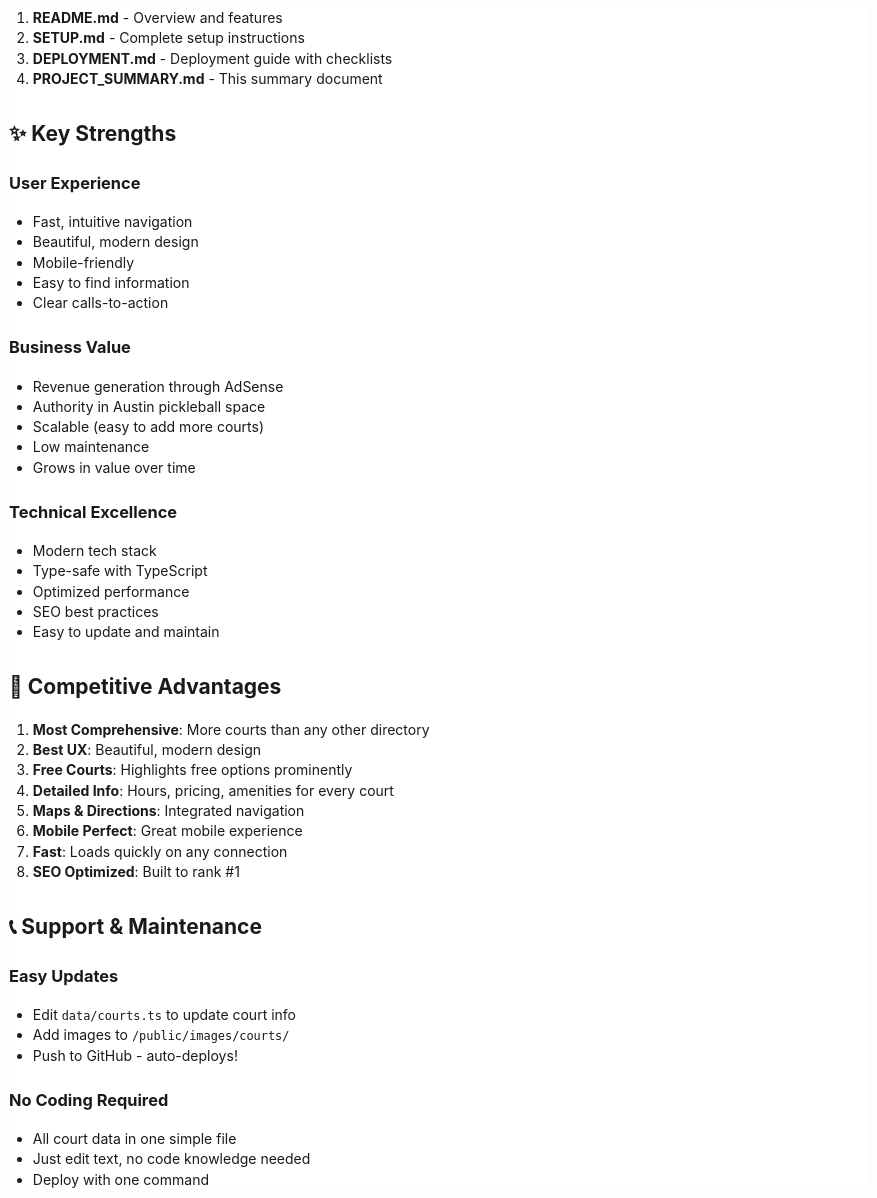 1. **README.md** - Overview and features
2. **SETUP.md** - Complete setup instructions
3. **DEPLOYMENT.md** - Deployment guide with checklists
4. **PROJECT_SUMMARY.md** - This summary document

## ✨ Key Strengths

### User Experience
- Fast, intuitive navigation
- Beautiful, modern design
- Mobile-friendly
- Easy to find information
- Clear calls-to-action

### Business Value
- Revenue generation through AdSense
- Authority in Austin pickleball space
- Scalable (easy to add more courts)
- Low maintenance
- Grows in value over time

### Technical Excellence
- Modern tech stack
- Type-safe with TypeScript
- Optimized performance
- SEO best practices
- Easy to update and maintain

## 🎯 Competitive Advantages

1. **Most Comprehensive**: More courts than any other directory
2. **Best UX**: Beautiful, modern design
3. **Free Courts**: Highlights free options prominently
4. **Detailed Info**: Hours, pricing, amenities for every court
5. **Maps & Directions**: Integrated navigation
6. **Mobile Perfect**: Great mobile experience
7. **Fast**: Loads quickly on any connection
8. **SEO Optimized**: Built to rank #1

## 📞 Support & Maintenance

### Easy Updates
- Edit `data/courts.ts` to update court info
- Add images to `/public/images/courts/`
- Push to GitHub - auto-deploys!

### No Coding Required
- All court data in one simple file
- Just edit text, no code knowledge needed
- Deploy with one command
